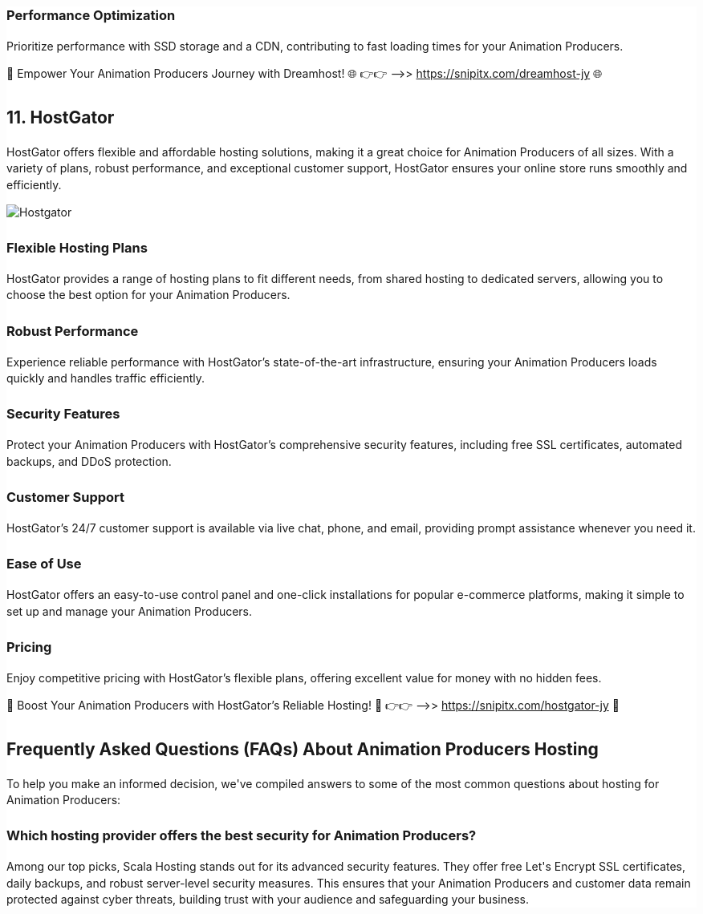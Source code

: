 ### Performance Optimization
Prioritize performance with SSD storage and a CDN, contributing to fast loading times for your Animation Producers.

🚀 Empower Your Animation Producers Journey with Dreamhost! 🌐
👉👉 -->> https://snipitx.com/dreamhost-jy 🌐

## 11. HostGator

HostGator offers flexible and affordable hosting solutions, making it a great choice for Animation Producers of all sizes. With a variety of plans, robust performance, and exceptional customer support, HostGator ensures your online store runs smoothly and efficiently.

![Hostgator](https://i.imgur.com/SNC0dSu.jpeg "Hostgator Hosting")

### Flexible Hosting Plans
HostGator provides a range of hosting plans to fit different needs, from shared hosting to dedicated servers, allowing you to choose the best option for your Animation Producers.

### Robust Performance
Experience reliable performance with HostGator’s state-of-the-art infrastructure, ensuring your Animation Producers loads quickly and handles traffic efficiently.

### Security Features
Protect your Animation Producers with HostGator’s comprehensive security features, including free SSL certificates, automated backups, and DDoS protection.

### Customer Support
HostGator’s 24/7 customer support is available via live chat, phone, and email, providing prompt assistance whenever you need it.

### Ease of Use
HostGator offers an easy-to-use control panel and one-click installations for popular e-commerce platforms, making it simple to set up and manage your Animation Producers.

### Pricing
Enjoy competitive pricing with HostGator’s flexible plans, offering excellent value for money with no hidden fees.

🌟 Boost Your Animation Producers with HostGator’s Reliable Hosting! 🚀
👉👉 -->> https://snipitx.com/hostgator-jy 🚀

## Frequently Asked Questions (FAQs) About Animation Producers Hosting

To help you make an informed decision, we've compiled answers to some of the most common questions about hosting for Animation Producers:

### Which hosting provider offers the best security for Animation Producers? 
Among our top picks, Scala Hosting stands out for its advanced security features. They offer free Let's Encrypt SSL certificates, daily backups, and robust server-level security measures. This ensures that your Animation Producers and customer data remain protected against cyber threats, building trust with your audience and safeguarding your business.
